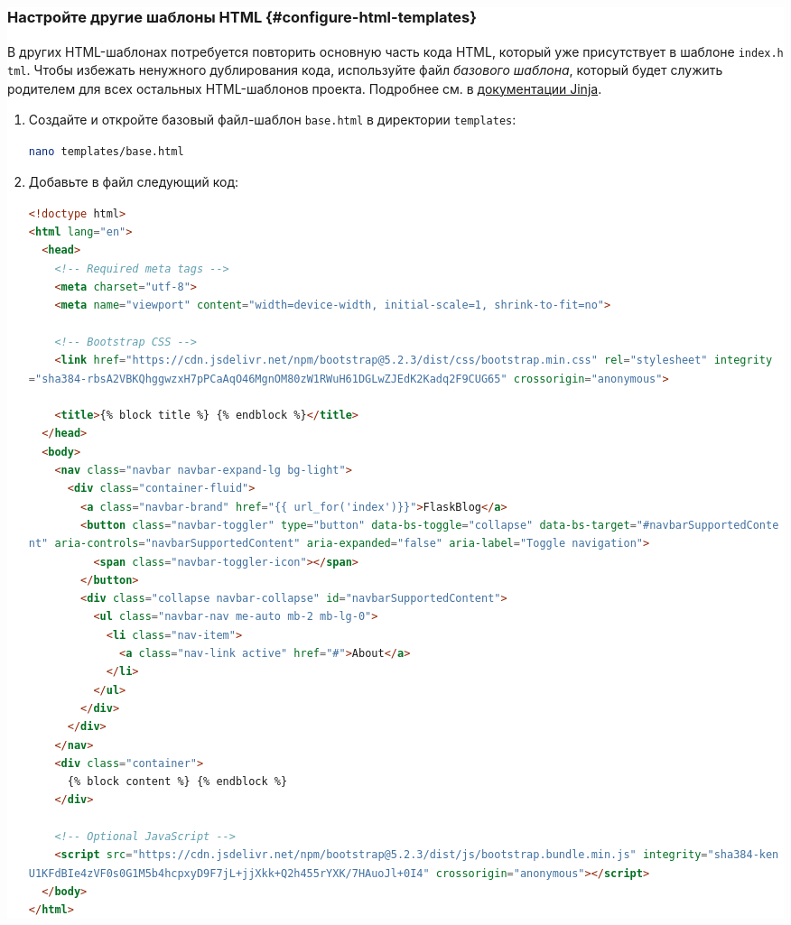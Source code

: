 ### Настройте другие шаблоны HTML {#configure-html-templates}

В других HTML-шаблонах потребуется повторить основную часть кода HTML, который уже присутствует в шаблоне `index.html`. Чтобы избежать ненужного дублирования кода, используйте файл _базового шаблона_, который будет служить родителем для всех остальных HTML-шаблонов проекта. Подробнее см. в [документации Jinja](https://jinja.palletsprojects.com/en/latest/templates/#template-inheritance).

1. Создайте и откройте базовый файл-шаблон `base.html` в директории `templates`:

    ```bash
    nano templates/base.html
    ```

1. Добавьте в файл следующий код:

    ```html
    <!doctype html>
    <html lang="en">
      <head>
        <!-- Required meta tags -->
        <meta charset="utf-8">
        <meta name="viewport" content="width=device-width, initial-scale=1, shrink-to-fit=no">

        <!-- Bootstrap CSS -->
        <link href="https://cdn.jsdelivr.net/npm/bootstrap@5.2.3/dist/css/bootstrap.min.css" rel="stylesheet" integrity="sha384-rbsA2VBKQhggwzxH7pPCaAqO46MgnOM80zW1RWuH61DGLwZJEdK2Kadq2F9CUG65" crossorigin="anonymous">

        <title>{% block title %} {% endblock %}</title>
      </head>
      <body>
        <nav class="navbar navbar-expand-lg bg-light">
          <div class="container-fluid">
            <a class="navbar-brand" href="{{ url_for('index')}}">FlaskBlog</a>
            <button class="navbar-toggler" type="button" data-bs-toggle="collapse" data-bs-target="#navbarSupportedContent" aria-controls="navbarSupportedContent" aria-expanded="false" aria-label="Toggle navigation">
              <span class="navbar-toggler-icon"></span>
            </button>
            <div class="collapse navbar-collapse" id="navbarSupportedContent">
              <ul class="navbar-nav me-auto mb-2 mb-lg-0">
                <li class="nav-item">
                  <a class="nav-link active" href="#">About</a>
                </li>
              </ul>
            </div>
          </div>
        </nav>
        <div class="container">
          {% block content %} {% endblock %}
        </div>

        <!-- Optional JavaScript -->
        <script src="https://cdn.jsdelivr.net/npm/bootstrap@5.2.3/dist/js/bootstrap.bundle.min.js" integrity="sha384-kenU1KFdBIe4zVF0s0G1M5b4hcpxyD9F7jL+jjXkk+Q2h455rYXK/7HAuoJl+0I4" crossorigin="anonymous"></script>
      </body>
    </html>
    ```
